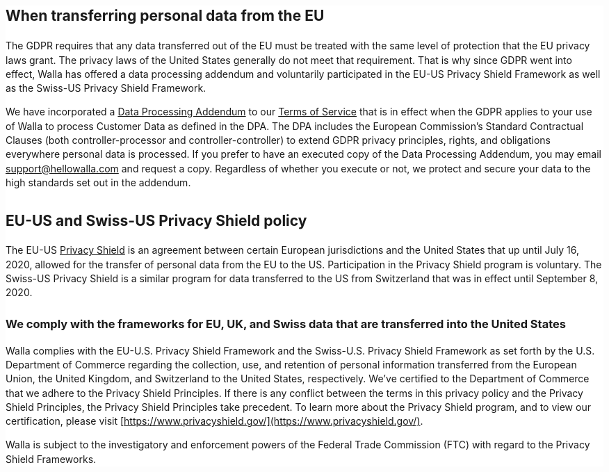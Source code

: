 ## When transferring personal data from the EU

The GDPR requires that any data transferred out of the EU must be treated with the same level of protection that the EU
privacy laws grant. The privacy laws of the United States generally do not meet that requirement. That is why since GDPR
went into effect, Walla has offered a data processing addendum and voluntarily participated in the EU-US Privacy
Shield Framework as well as the Swiss-US Privacy Shield Framework.

We have incorporated a [Data Processing Addendum](/dpa) to our [Terms of Service](/terms) that is in effect when the
GDPR applies to your use of Walla to process Customer Data as defined in the DPA. The DPA includes the European
Commission’s Standard Contractual Clauses (both controller-processor and controller-controller) to extend GDPR privacy
principles, rights, and obligations everywhere personal data is processed. If you prefer to have an executed copy of the
Data Processing Addendum, you may email [support@hellowalla.com](mailto:support@hellowalla.com) and request a copy.
Regardless of whether you execute or not, we protect and secure your data to the high standards set out in the addendum.

## EU-US and Swiss-US Privacy Shield policy

The EU-US [Privacy Shield](https://www.privacyshield.gov/) is an agreement between certain European jurisdictions and
the United States that up until July 16, 2020, allowed for the transfer of personal data from the EU to the US.
Participation in the Privacy Shield program is voluntary. The Swiss-US Privacy Shield is a similar program for data
transferred to the US from Switzerland that was in effect until September 8, 2020.

### We comply with the frameworks for EU, UK, and Swiss data that are transferred into the United States

Walla complies with the EU-U.S. Privacy Shield Framework and the Swiss-U.S. Privacy Shield Framework as set forth by
the U.S. Department of Commerce regarding the collection, use, and retention of personal information transferred from
the European Union, the United Kingdom, and Switzerland to the United States, respectively. We’ve certified to the
Department of Commerce that we adhere to the Privacy Shield Principles. If there is any conflict between the terms in
this privacy policy and the Privacy Shield Principles, the Privacy Shield Principles take precedent. To learn more about
the Privacy Shield program, and to view our certification, please
visit [https://www.privacyshield.gov/](https://www.privacyshield.gov/).

Walla is subject to the investigatory and enforcement powers of the Federal Trade Commission (FTC) with regard to the
Privacy Shield Frameworks.
